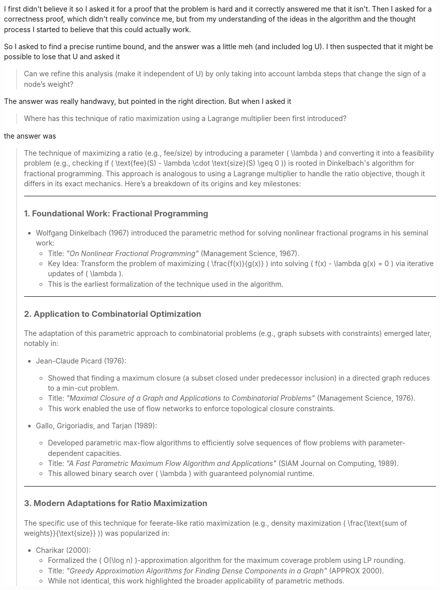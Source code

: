 I first didn't believe it so I asked it for a proof that the problem is hard and it correctly answered me that it isn't. Then I asked for a correctness proof, which didn't really convince me, but from my understanding of the ideas in the algorithm and the thought process I started to believe that this could actually work. 

So I asked to find a precise runtime bound, and the answer was a little meh (and included log U). I then suspected that it might be possible to lose that U and asked it

> Can we refine this analysis (make it independent of U) by only taking into account lambda steps that change the sign of a node’s weight?

The answer was really handwavy, but pointed in the right direction. But when I asked it

> Where has this technique of ratio maximization using a Lagrange multiplier been first introduced?

the answer was

> The technique of maximizing a ratio (e.g., fee/size) by introducing a parameter \( \lambda \) and converting it into a feasibility problem (e.g., checking if \( \text{fee}(S) - \lambda \cdot \text{size}(S) \geq 0 \)) is rooted in Dinkelbach's algorithm for fractional programming. This approach is analogous to using a Lagrange multiplier to handle the ratio objective, though it differs in its exact mechanics. Here’s a breakdown of its origins and key milestones:
> 
> ---
> 
> ### 1. Foundational Work: Fractional Programming
> - Wolfgang Dinkelbach (1967) introduced the parametric method for solving nonlinear fractional programs in his seminal work:
>   - Title: *"On Nonlinear Fractional Programming"* (Management Science, 1967).
>   - Key Idea: Transform the problem of maximizing \( \frac{f(x)}{g(x)} \) into solving \( f(x) - \lambda g(x) = 0 \) via iterative updates of \( \lambda \).
>   - This is the earliest formalization of the technique used in the algorithm.
> 
> ---
> 
> ### 2. Application to Combinatorial Optimization
> The adaptation of this parametric approach to combinatorial problems (e.g., graph subsets with constraints) emerged later, notably in:
> 
> - Jean-Claude Picard (1976):
>   - Showed that finding a maximum closure (a subset closed under predecessor inclusion) in a directed graph reduces to a min-cut problem.
>   - Title: *"Maximal Closure of a Graph and Applications to Combinatorial Problems"* (Management Science, 1976).
>   - This work enabled the use of flow networks to enforce topological closure constraints.
> 
> - Gallo, Grigoriadis, and Tarjan (1989):
>   - Developed parametric max-flow algorithms to efficiently solve sequences of flow problems with parameter-dependent capacities.
>   - Title: *"A Fast Parametric Maximum Flow Algorithm and Applications"* (SIAM Journal on Computing, 1989).
>   - This allowed binary search over \( \lambda \) with guaranteed polynomial runtime.
> 
> ---
> 
> ### 3. Modern Adaptations for Ratio Maximization
> The specific use of this technique for feerate-like ratio maximization (e.g., density maximization \( \frac{\text{sum of weights}}{\text{size}} \)) was popularized in:
> 
> - Charikar (2000):
>   - Formalized the \( O(\log n) \)-approximation algorithm for the maximum coverage problem using LP rounding.
>   - Title: *"Greedy Approximation Algorithms for Finding Dense Components in a Graph"* (APPROX 2000).
>   - While not identical, this work highlighted the broader applicability of parametric methods.
> 